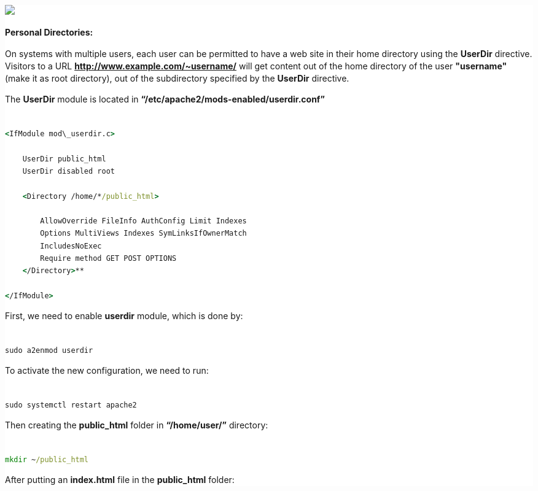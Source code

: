 ![](Aspose.Words.c0d1f517-846c-4e0f-9701-fbe50f880fa9.047.png)

**Personal Directories:** 

On systems with multiple users, each user can be permitted to have a web site in their home directory using the **UserDir** directive. Visitors to a URL **http://www.example.com/~username/** will get content out of the home directory of the user **"username"** (make it as root directory), out of the subdirectory specified by the **UserDir** directive. 

The **UserDir** module is located in **“/etc/apache2/mods-enabled/userdir.conf”** 


```bat

<IfModule mod\_userdir.c> 

	UserDir public_html
	UserDir disabled root 

	<Directory /home/*/public_html>

		AllowOverride FileInfo AuthConfig Limit Indexes 
		Options MultiViews Indexes SymLinksIfOwnerMatch
		IncludesNoExec 
		Require method GET POST OPTIONS
	</Directory>** 

</IfModule> 

```

First, we need to enable **userdir** module, which is done by: 

```bat

sudo a2enmod userdir

```

To activate the new configuration, we need to run: 

```bat

sudo systemctl restart apache2

```

Then creating the **public\_html** folder in **“/home/user/”** directory: 

```bat

mkdir ~/public_html 

```

After putting an **index.html** file in the **public\_html** folder:
